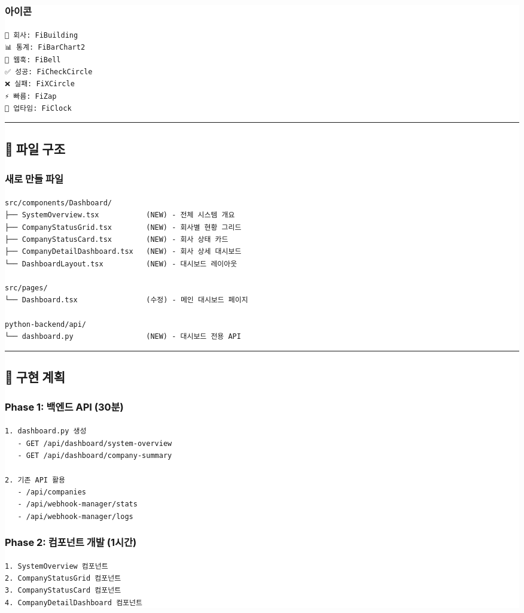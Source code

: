 ### 아이콘
```
🏢 회사: FiBuilding
📊 통계: FiBarChart2
🔔 웹훅: FiBell
✅ 성공: FiCheckCircle
❌ 실패: FiXCircle
⚡ 빠름: FiZap
🔄 업타임: FiClock
```

---

## 📁 파일 구조

### 새로 만들 파일
```
src/components/Dashboard/
├── SystemOverview.tsx           (NEW) - 전체 시스템 개요
├── CompanyStatusGrid.tsx        (NEW) - 회사별 현황 그리드
├── CompanyStatusCard.tsx        (NEW) - 회사 상태 카드
├── CompanyDetailDashboard.tsx   (NEW) - 회사 상세 대시보드
└── DashboardLayout.tsx          (NEW) - 대시보드 레이아웃

src/pages/
└── Dashboard.tsx                (수정) - 메인 대시보드 페이지

python-backend/api/
└── dashboard.py                 (NEW) - 대시보드 전용 API
```

---

## 🚀 구현 계획

### Phase 1: 백엔드 API (30분)
```
1. dashboard.py 생성
   - GET /api/dashboard/system-overview
   - GET /api/dashboard/company-summary
   
2. 기존 API 활용
   - /api/companies
   - /api/webhook-manager/stats
   - /api/webhook-manager/logs
```

### Phase 2: 컴포넌트 개발 (1시간)
```
1. SystemOverview 컴포넌트
2. CompanyStatusGrid 컴포넌트
3. CompanyStatusCard 컴포넌트
4. CompanyDetailDashboard 컴포넌트
```
